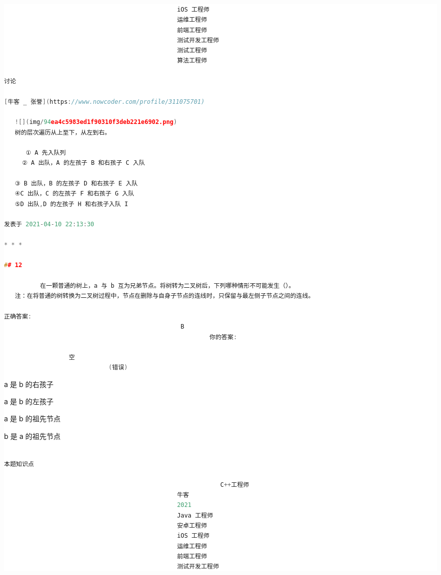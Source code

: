 ```cpp
                                                iOS 工程师 
                                                运维工程师 
                                                前端工程师 
                                                测试开发工程师 
                                                测试工程师 
                                                算法工程师 

讨论

[牛客 _ 张誉](https://www.nowcoder.com/profile/311075701)

   ![](img/94ea4c5983ed1f90310f3deb221e6902.png) 
   树的层次遍历从上至下，从左到右。

      ① A 先入队列                                                 
     ② A 出队，A 的左孩子 B 和右孩子 C 入队  

   ③ B 出队，B 的左孩子 D 和右孩子 E 入队 
   ④C 出队，C 的左孩子 F 和右孩子 G 入队 
   ⑤D 出队,D 的左孩子 H 和右孩子入队 I 

发表于 2021-04-10 22:13:30

* * *

## 12

          在一颗普通的树上，a 与 b 互为兄弟节点。将树转为二叉树后，下列哪种情形不可能发生（）。 
   注：在将普通的树转换为二叉树过程中，节点在删除与自身子节点的连线时，只保留与最左侧子节点之间的连线。 

正确答案:
                                                 B
                                                         你的答案:

                  空
                             (错误)

```
a 是 b 的右孩子
```cpp

```
a 是 b 的左孩子
```cpp

```
a 是 b 的祖先节点
```cpp

```
b 是 a 的祖先节点
```cpp

本题知识点

                                                            C++工程师 
                                                牛客 
                                                2021 
                                                Java 工程师 
                                                安卓工程师 
                                                iOS 工程师 
                                                运维工程师 
                                                前端工程师 
                                                测试开发工程师 
```